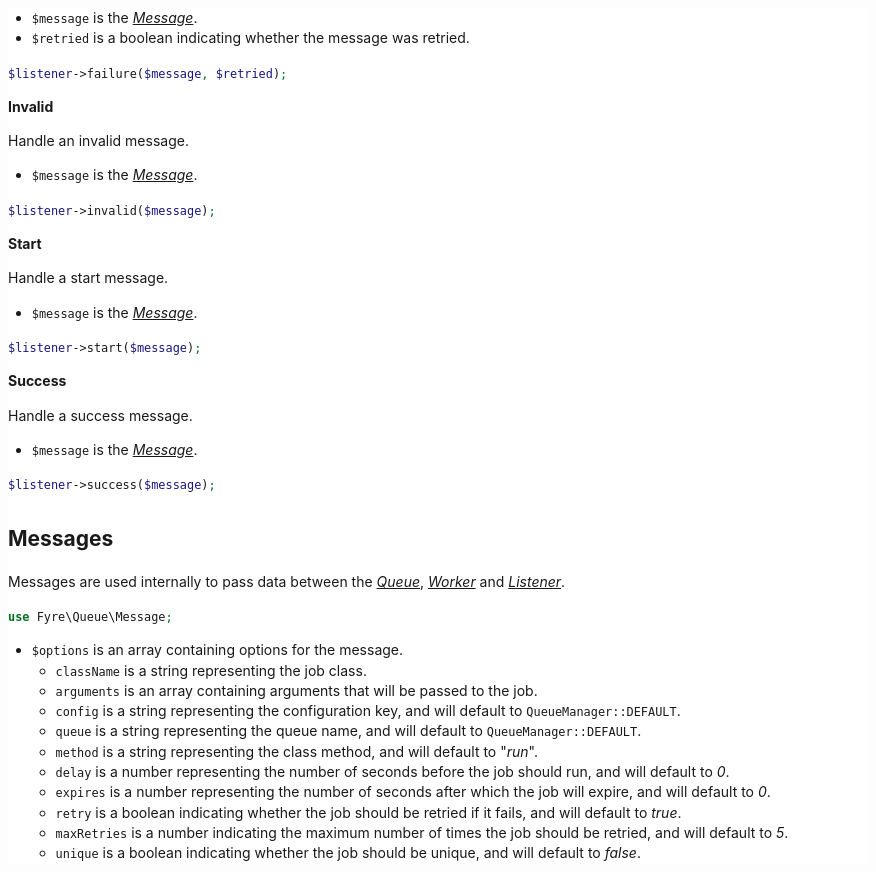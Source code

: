 - `$message` is the [*Message*](#messages).
- `$retried` is a boolean indicating whether the message was retried.

```php
$listener->failure($message, $retried);
```

**Invalid**

Handle an invalid message.

- `$message` is the [*Message*](#messages).

```php
$listener->invalid($message);
```

**Start**

Handle a start message.

- `$message` is the [*Message*](#messages).

```php
$listener->start($message);
```

**Success**

Handle a success message.

- `$message` is the [*Message*](#messages).

```php
$listener->success($message);
```


## Messages

Messages are used internally to pass data between the [*Queue*](#queues), [*Worker*](#workers) and [*Listener*](#listeners).

```php
use Fyre\Queue\Message;
```

- `$options` is an array containing options for the message.
    - `className` is a string representing the job class.
    - `arguments` is an array containing arguments that will be passed to the job.
    - `config` is a string representing the configuration key, and will default to `QueueManager::DEFAULT`.
    - `queue` is a string representing the queue name, and will default to `QueueManager::DEFAULT`.
    - `method` is a string representing the class method, and will default to "*run*".
    - `delay` is a number representing the number of seconds before the job should run, and will default to *0*.
    - `expires` is a number representing the number of seconds after which the job will expire, and will default to *0*.
    - `retry` is a boolean indicating whether the job should be retried if it fails, and will default to *true*.
    - `maxRetries` is a number indicating the maximum number of times the job should be retried, and will default to *5*.
    - `unique` is a boolean indicating whether the job should be unique, and will default to *false*.
